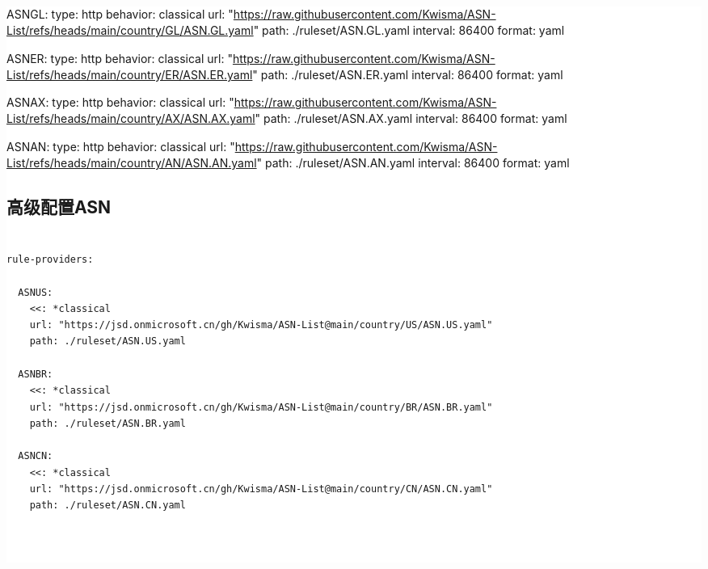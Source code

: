   ASNGL:
    type: http
    behavior: classical
    url: "https://raw.githubusercontent.com/Kwisma/ASN-List/refs/heads/main/country/GL/ASN.GL.yaml"
    path: ./ruleset/ASN.GL.yaml
    interval: 86400
    format: yaml

  ASNER:
    type: http
    behavior: classical
    url: "https://raw.githubusercontent.com/Kwisma/ASN-List/refs/heads/main/country/ER/ASN.ER.yaml"
    path: ./ruleset/ASN.ER.yaml
    interval: 86400
    format: yaml

  ASNAX:
    type: http
    behavior: classical
    url: "https://raw.githubusercontent.com/Kwisma/ASN-List/refs/heads/main/country/AX/ASN.AX.yaml"
    path: ./ruleset/ASN.AX.yaml
    interval: 86400
    format: yaml

  ASNAN:
    type: http
    behavior: classical
    url: "https://raw.githubusercontent.com/Kwisma/ASN-List/refs/heads/main/country/AN/ASN.AN.yaml"
    path: ./ruleset/ASN.AN.yaml
    interval: 86400
    format: yaml

</code></pre>

## 高级配置ASN

<pre><code class="language-javascript">
rule-providers:

  ASNUS:
    <<: *classical
    url: "https://jsd.onmicrosoft.cn/gh/Kwisma/ASN-List@main/country/US/ASN.US.yaml"
    path: ./ruleset/ASN.US.yaml

  ASNBR:
    <<: *classical
    url: "https://jsd.onmicrosoft.cn/gh/Kwisma/ASN-List@main/country/BR/ASN.BR.yaml"
    path: ./ruleset/ASN.BR.yaml

  ASNCN:
    <<: *classical
    url: "https://jsd.onmicrosoft.cn/gh/Kwisma/ASN-List@main/country/CN/ASN.CN.yaml"
    path: ./ruleset/ASN.CN.yaml
